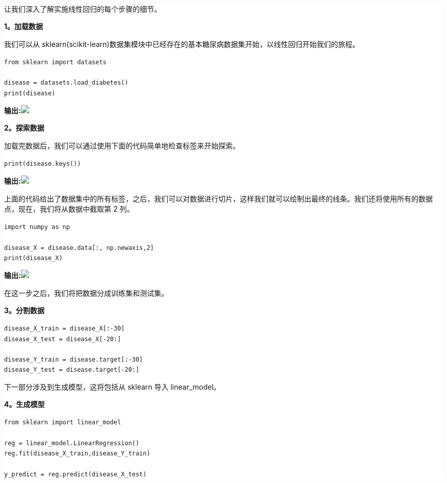让我们深入了解实施线性回归的每个步骤的细节。

**1。加载数据**

我们可以从 sklearn(scikit-learn)数据集模块中已经存在的基本糖尿病数据集开始，以线性回归开始我们的旅程。

```
from sklearn import datasets

disease = datasets.load_diabetes()
print(disease)

```

**输出:![](../Images/90f2f11c4a46b741ce0a0af8e2d264f8.png)**

**2。探索数据**

加载完数据后，我们可以通过使用下面的代码简单地检查标签来开始探索。

```
print(disease.keys())

```

**输出:![](../Images/c396ac6461d1757eb261d862b8becddb.png)**

上面的代码给出了数据集中的所有标签，之后，我们可以对数据进行切片，这样我们就可以绘制出最终的线条。我们还将使用所有的数据点，现在，我们将从数据中截取第 2 列。

```
import numpy as np

disease_X = disease.data[:, np.newaxis,2]
print(disease_X)

```

**输出:![](../Images/ef7b9a8dbbb51883a6dcb0c8b593fe4d.png)**

在这一步之后，我们将把数据分成训练集和测试集。

**3。分割数据**

```
disease_X_train = disease_X[:-30]
disease_X_test = disease_X[-20:]

disease_Y_train = disease.target[:-30]
disease_Y_test = disease.target[-20:]

```

下一部分涉及到生成模型，这将包括从 sklearn 导入 linear_model。

**4。生成模型**

```
from sklearn import linear_model

reg = linear_model.LinearRegression()
reg.fit(disease_X_train,disease_Y_train)

y_predict = reg.predict(disease_X_test)

```
